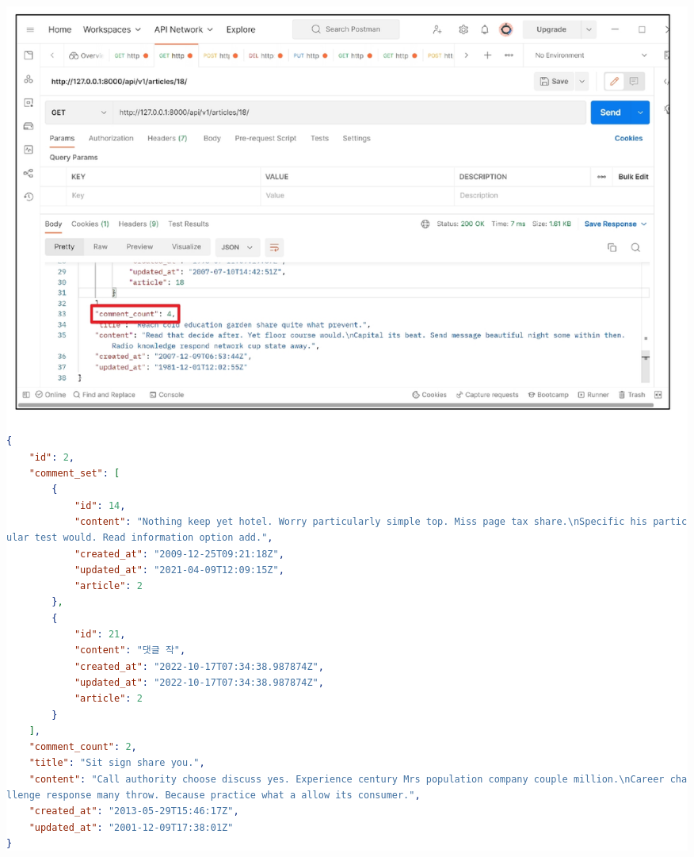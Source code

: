 ![image-20221017181103237](./221017.assets/image-20221017181103237.png)

```json
{
    "id": 2,
    "comment_set": [
        {
            "id": 14,
            "content": "Nothing keep yet hotel. Worry particularly simple top. Miss page tax share.\nSpecific his particular test would. Read information option add.",
            "created_at": "2009-12-25T09:21:18Z",
            "updated_at": "2021-04-09T12:09:15Z",
            "article": 2
        },
        {
            "id": 21,
            "content": "댓글 작",
            "created_at": "2022-10-17T07:34:38.987874Z",
            "updated_at": "2022-10-17T07:34:38.987874Z",
            "article": 2
        }
    ],
    "comment_count": 2,
    "title": "Sit sign share you.",
    "content": "Call authority choose discuss yes. Experience century Mrs population company couple million.\nCareer challenge response many throw. Because practice what a allow its consumer.",
    "created_at": "2013-05-29T15:46:17Z",
    "updated_at": "2001-12-09T17:38:01Z"
}
```
